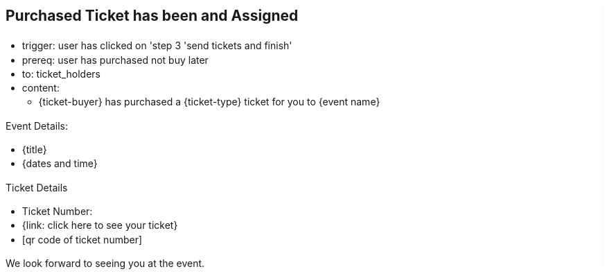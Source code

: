 ## Purchased Ticket has been and Assigned
- trigger: user has clicked on 'step 3 'send tickets and finish'
- prereq: user has purchased not buy later
- to: ticket_holders
- content:
  - {ticket-buyer} has purchased a {ticket-type} ticket for you to {event name}

Event Details:
- {title}
- {dates and time}

Ticket Details
- Ticket Number:
- {link: click here to see your ticket}
- [qr code of ticket number]

We look forward to seeing you at the event.
